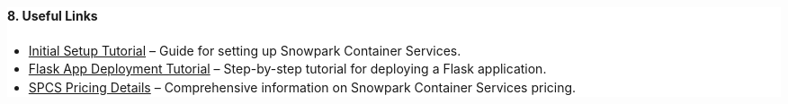 
#### 8. Useful Links

- [Initial Setup Tutorial](https://docs.snowflake.com/en/developer-guide/snowpark-container-services/tutorials/common-setup#verify-that-you-are-ready-to-continue) – Guide for setting up Snowpark Container Services.
- [Flask App Deployment Tutorial](https://docs.snowflake.com/en/developer-guide/snowpark-container-services/tutorials/tutorial-1#create-a-service) – Step-by-step tutorial for deploying a Flask application.
- [SPCS Pricing Details](https://docs.snowflake.com/en/developer-guide/snowpark-container-services/accounts-orgs-usage-views) – Comprehensive information on Snowpark Container Services pricing.
